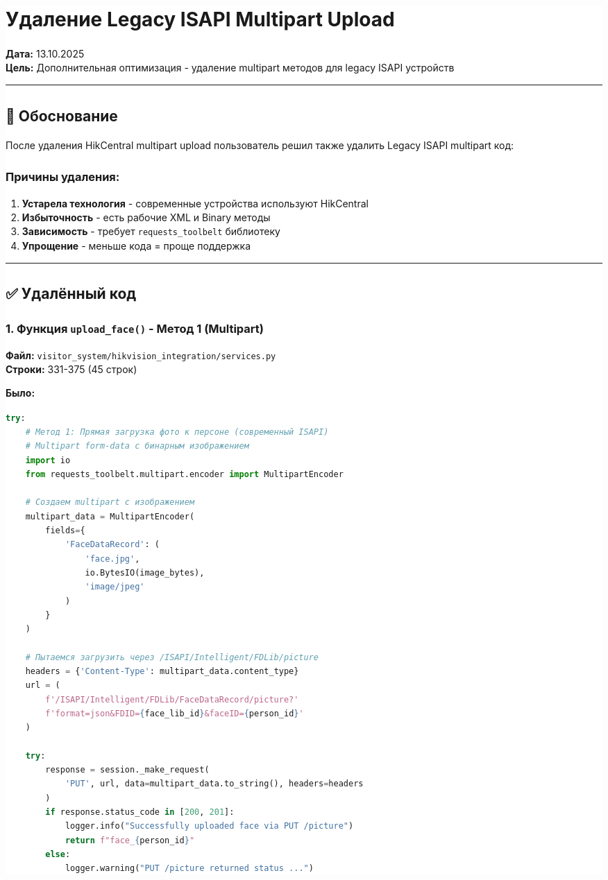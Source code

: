 # Удаление Legacy ISAPI Multipart Upload

**Дата:** 13.10.2025  
**Цель:** Дополнительная оптимизация - удаление multipart методов для legacy ISAPI устройств

---

## 🎯 Обоснование

После удаления HikCentral multipart upload пользователь решил также удалить Legacy ISAPI multipart код:

### Причины удаления:

1. **Устарела технология** - современные устройства используют HikCentral
2. **Избыточность** - есть рабочие XML и Binary методы
3. **Зависимость** - требует `requests_toolbelt` библиотеку
4. **Упрощение** - меньше кода = проще поддержка

---

## ✅ Удалённый код

### 1. Функция `upload_face()` - Метод 1 (Multipart)

**Файл:** `visitor_system/hikvision_integration/services.py`  
**Строки:** 331-375 (45 строк)

**Было:**
```python
try:
    # Метод 1: Прямая загрузка фото к персоне (современный ISAPI)
    # Multipart form-data с бинарным изображением
    import io
    from requests_toolbelt.multipart.encoder import MultipartEncoder

    # Создаем multipart с изображением
    multipart_data = MultipartEncoder(
        fields={
            'FaceDataRecord': (
                'face.jpg',
                io.BytesIO(image_bytes),
                'image/jpeg'
            )
        }
    )

    # Пытаемся загрузить через /ISAPI/Intelligent/FDLib/picture
    headers = {'Content-Type': multipart_data.content_type}
    url = (
        f'/ISAPI/Intelligent/FDLib/FaceDataRecord/picture?'
        f'format=json&FDID={face_lib_id}&faceID={person_id}'
    )

    try:
        response = session._make_request(
            'PUT', url, data=multipart_data.to_string(), headers=headers
        )
        if response.status_code in [200, 201]:
            logger.info("Successfully uploaded face via PUT /picture")
            return f"face_{person_id}"
        else:
            logger.warning("PUT /picture returned status ...")
```